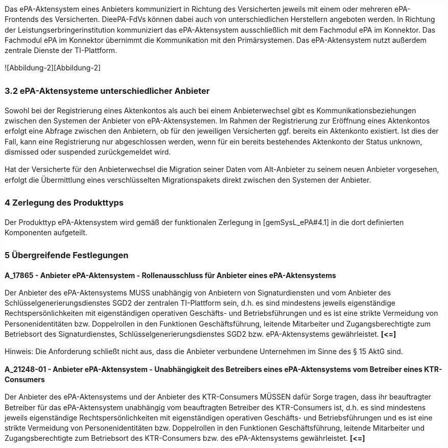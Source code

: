 Das ePA-Aktensystem eines Anbieters kommuniziert in Richtung des Versicherten
jeweils mit einem oder mehreren ePA- Frontends des Versicherten. DieePA-FdVs
können dabei auch von unterschiedlichen Herstellern angeboten werden. In
Richtung der Leistungserbringerinstitution kommuniziert das ePA-Aktensystem
ausschließlich mit dem Fachmodul ePA im Konnektor. Das Fachmodul ePA im
Konnektor übernimmt die Kommunikation mit den Primärsystemen. Das
ePA-Aktensystem nutzt außerdem zentrale Dienste der TI-Plattform.

![Abbildung-2][Abbildung-2]

### 3.2 ePA-Aktensysteme unterschiedlicher Anbieter

Sowohl bei der Registrierung eines Aktenkontos als auch bei einem
Anbieterwechsel gibt es Kommunikationsbeziehungen zwischen den Systemen der
Anbieter von ePA-Aktensystemen. Im Rahmen der Registrierung zur Eröffnung
eines Aktenkontos erfolgt eine Abfrage zwischen den Anbietern, ob für den
jeweiligen Versicherten ggf. bereits ein Aktenkonto existiert. Ist dies der
Fall, kann eine Registrierung nur abgeschlossen werden, wenn für ein bereits
bestehendes Aktenkonto der Status unknown, dismissed oder suspended
zurückgemeldet wird.

Hat der Versicherte für den Anbieterwechsel die Migration seiner Daten vom
Alt-Anbieter zu seinem neuen Anbieter vorgesehen, erfolgt die Übermittlung
eines verschlüsselten Migrationspakets direkt zwischen den Systemen der
Anbieter.

### 4 Zerlegung des Produkttyps

Der Produkttyp ePA-Aktensystem wird gemäß der funktionalen Zerlegung
in [gemSysL_ePA#4.1] in die dort definierten Komponenten aufgeteilt.

### 5 Übergreifende Festlegungen

**A_17865 - Anbieter ePA-Aktensystem - Rollenausschluss für Anbieter eines
ePA-Aktensystems**

Der Anbieter des ePA-Aktensystems MUSS unabhängig von Anbietern von
Signaturdiensten und vom Anbieter des Schlüsselgenerierungsdienstes SGD2 der
zentralen TI-Plattform sein, d.h. es sind mindestens jeweils eigenständige
Rechtspersönlichkeiten mit eigenständigen operativen Geschäfts- und
Betriebsführungen und es ist eine strikte Vermeidung von
Personenidentitäten bzw.
Doppelrollen in den Funktionen Geschäftsführung, leitende Mitarbeiter und
Zugangsberechtigte zum Betriebsort des Signaturdienstes,
Schlüsselgenerierungsdienstes SGD2 bzw. ePA-Aktensystems gewährleistet.
**[\<=]**

Hinweis: Die Anforderung schließt nicht aus, dass die Anbieter verbundene
Unternehmen im Sinne des § 15 AktG sind.

**A_21248-01 - Anbieter ePA-Aktensystem - Unabhängigkeit des Betreibers eines
ePA-Aktensystems vom Betreiber eines KTR-Consumers**

Der Anbieter des ePA-Aktensystems und der Anbieter des KTR-Consumers MÜSSEN
dafür Sorge tragen, dass ihr beauftragter Betreiber für das
ePA-Aktensystem unabhängig vom beauftragten Betreiber des KTR-Consumers ist,
d.h. es sind mindestens jeweils eigenständige Rechtspersönlichkeiten mit
eigenständigen operativen Geschäfts- und Betriebsführungen und es ist eine
strikte Vermeidung von Personenidentitäten bzw.
Doppelrollen in den Funktionen Geschäftsführung, leitende Mitarbeiter und
Zugangsberechtigte zum Betriebsort des KTR-Consumers bzw. des ePA-Aktensystems
gewährleistet. **[\<=]**
